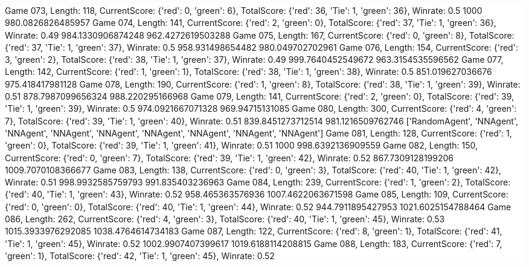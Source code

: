 Game 073, Length: 118,      CurrentScore: {'red': 0, 'green': 6},      TotalScore: {'red': 36, 'Tie': 1, 'green': 36},  Winrate: 0.5
1000
980.0826826485957
Game 074, Length: 141,      CurrentScore: {'red': 2, 'green': 0},      TotalScore: {'red': 37, 'Tie': 1, 'green': 36},  Winrate: 0.49
984.1330906874248
962.4272619503288
Game 075, Length: 167,      CurrentScore: {'red': 0, 'green': 8},      TotalScore: {'red': 37, 'Tie': 1, 'green': 37},  Winrate: 0.5
958.931498654482
980.049702702961
Game 076, Length: 154,      CurrentScore: {'red': 3, 'green': 2},      TotalScore: {'red': 38, 'Tie': 1, 'green': 37},  Winrate: 0.49
999.7640452549672
963.3154535596562
Game 077, Length: 142,      CurrentScore: {'red': 1, 'green': 1},      TotalScore: {'red': 38, 'Tie': 1, 'green': 38},  Winrate: 0.5
851.019627036676
975.418417981128
Game 078, Length: 190,      CurrentScore: {'red': 1, 'green': 8},      TotalScore: {'red': 38, 'Tie': 1, 'green': 39},  Winrate: 0.51
878.7987099656324
988.220295166968
Game 079, Length: 141,      CurrentScore: {'red': 2, 'green': 0},      TotalScore: {'red': 39, 'Tie': 1, 'green': 39},  Winrate: 0.5
974.0921667071328
969.94715131085
Game 080, Length: 300,      CurrentScore: {'red': 4, 'green': 7},      TotalScore: {'red': 39, 'Tie': 1, 'green': 40},  Winrate: 0.51
839.8451273712514
981.1216509762746
['RandomAgent', 'NNAgent', 'NNAgent', 'NNAgent', 'NNAgent', 'NNAgent', 'NNAgent', 'NNAgent', 'NNAgent']
Game 081, Length: 128,      CurrentScore: {'red': 1, 'green': 0},      TotalScore: {'red': 39, 'Tie': 1, 'green': 41},  Winrate: 0.51
1000
998.6392136909559
Game 082, Length: 150,      CurrentScore: {'red': 0, 'green': 7},      TotalScore: {'red': 39, 'Tie': 1, 'green': 42},  Winrate: 0.52
867.7309128199206
1009.7070108366677
Game 083, Length: 138,      CurrentScore: {'red': 0, 'green': 3},      TotalScore: {'red': 40, 'Tie': 1, 'green': 42},  Winrate: 0.51
998.9932585759793
991.835403236963
Game 084, Length: 239,      CurrentScore: {'red': 1, 'green': 2},      TotalScore: {'red': 40, 'Tie': 1, 'green': 43},  Winrate: 0.52
958.465363576936
1007.4622063671598
Game 085, Length: 109,      CurrentScore: {'red': 0, 'green': 0},      TotalScore: {'red': 40, 'Tie': 1, 'green': 44},  Winrate: 0.52
944.7911895427953
1021.6025154788464
Game 086, Length: 262,      CurrentScore: {'red': 4, 'green': 3},      TotalScore: {'red': 40, 'Tie': 1, 'green': 45},  Winrate: 0.53
1015.3933976292085
1038.4764614734183
Game 087, Length: 122,      CurrentScore: {'red': 8, 'green': 1},      TotalScore: {'red': 41, 'Tie': 1, 'green': 45},  Winrate: 0.52
1002.9907407399617
1019.6188114208815
Game 088, Length: 183,      CurrentScore: {'red': 7, 'green': 1},      TotalScore: {'red': 42, 'Tie': 1, 'green': 45},  Winrate: 0.52